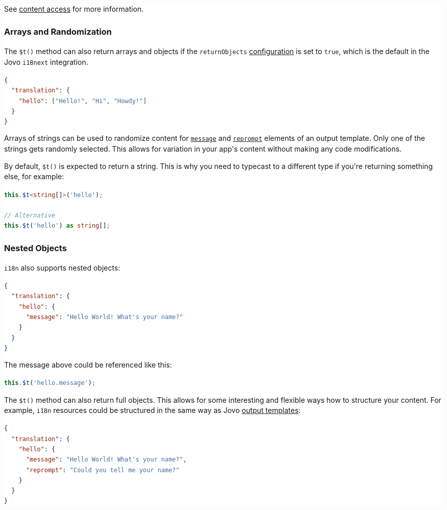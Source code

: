 See [content access](#content-access) for more information.

### Arrays and Randomization

The `$t()` method can also return arrays and objects if the `returnObjects` [configuration](#configuration) is set to `true`, which is the default in the Jovo `i18next` integration.

```json
{
  "translation": {
    "hello": ["Hello!", "Hi", "Howdy!"]
  }
}
```

Arrays of strings can be used to randomize content for [`message`](https://www.jovo.tech/docs/output-templates#message) and [`reprompt`](https://www.jovo.tech/docs/output-templates#reprompt) elements of an output template. Only one of the strings gets randomly selected. This allows for variation in your app's content without making any code modifications.

By default, `$t()` is expected to return a string. This is why you need to typecast to a different type if you're returning something else, for example:

```typescript
this.$t<string[]>('hello');

// Alternative
this.$t('hello') as string[];
```

### Nested Objects

`i18n` also supports nested objects:

```json
{
  "translation": {
    "hello": {
      "message": "Hello World! What's your name?"
    }
  }
}
```

The message above could be referenced like this:

```typescript
this.$t('hello.message');
```

The `$t()` method can also return full objects. This allows for some interesting and flexible ways how to structure your content. For example, `i18n` resources could be structured in the same way as Jovo [output templates](https://www.jovo.tech/docs/output-templates):

```json
{
  "translation": {
    "hello": {
      "message": "Hello World! What's your name?",
      "reprompt": "Could you tell me your name?"
    }
  }
}
```
